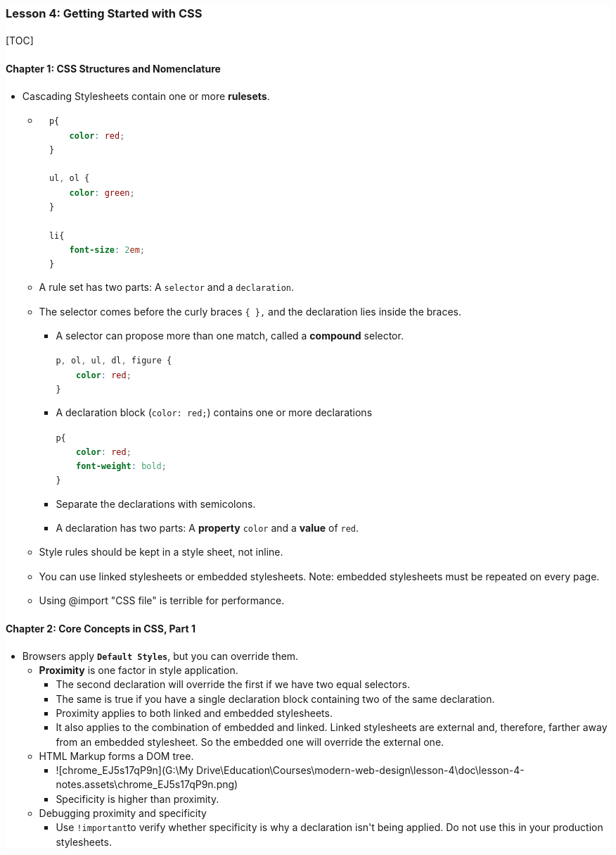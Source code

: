 ### Lesson 4: Getting Started with CSS

[TOC]

#### Chapter 1: CSS Structures and Nomenclature

- Cascading Stylesheets contain one or more **rulesets**.

    - ```css
        p{
            color: red;
        }
        
        ul, ol {
            color: green;
        }
        
        li{
            font-size: 2em;
        }
        ```

    - A rule set has two parts: A `selector` and a `declaration`.

    - The selector comes before the curly braces `{ },` and the declaration lies inside the braces.

        - A selector can propose more than one match, called a **compound** selector.

            ```css
            p, ol, ul, dl, figure {
                color: red;
            }
            ```

        - A declaration block (`color: red;`) contains one or more declarations

            ```css
            p{
                color: red;
                font-weight: bold;
            }
            ```

        - Separate the declarations with semicolons.

        - A declaration has two parts: A **property** `color` and a **value** of `red`.

    - Style rules should be kept in a style sheet, not inline.

    - You can use linked stylesheets or embedded stylesheets. Note: embedded stylesheets must be repeated on every page.

    - Using @import "CSS file" is terrible for performance.

#### Chapter 2: Core Concepts in CSS, Part 1

- Browsers apply **`Default Styles`**, but you can override them.
    - **Proximity** is one factor in style application.
        - The second declaration will override the first if we have two equal selectors.
        - The same is true if you have a single declaration block containing two of the same declaration.
        - Proximity applies to both linked and embedded stylesheets.
        - It also applies to the combination of embedded and linked. Linked stylesheets are external and, therefore, farther away from an embedded stylesheet. So the embedded one will override the external one.
    - HTML Markup forms a DOM tree.
        - ![chrome_EJ5s17qP9n](G:\My Drive\Education\Courses\modern-web-design\lesson-4\doc\lesson-4-notes.assets\chrome_EJ5s17qP9n.png)
        - Specificity is higher than proximity.
    - Debugging proximity and specificity
        - Use `!important`to verify whether specificity is why a declaration isn't being applied. Do not use this in your production stylesheets.
